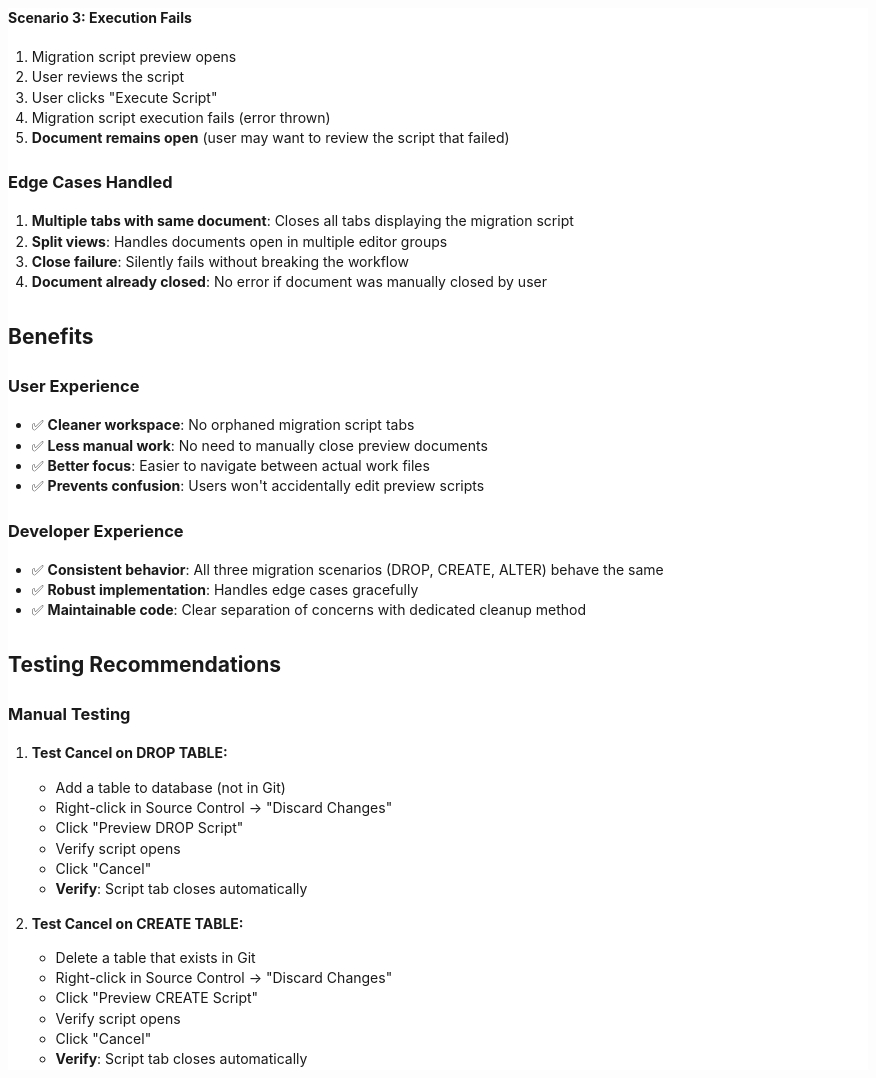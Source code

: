 #### Scenario 3: Execution Fails

1. Migration script preview opens
2. User reviews the script
3. User clicks "Execute Script"
4. Migration script execution fails (error thrown)
5. **Document remains open** (user may want to review the script that failed)

### Edge Cases Handled

1. **Multiple tabs with same document**: Closes all tabs displaying the migration script
2. **Split views**: Handles documents open in multiple editor groups
3. **Close failure**: Silently fails without breaking the workflow
4. **Document already closed**: No error if document was manually closed by user

## Benefits

### User Experience

-   ✅ **Cleaner workspace**: No orphaned migration script tabs
-   ✅ **Less manual work**: No need to manually close preview documents
-   ✅ **Better focus**: Easier to navigate between actual work files
-   ✅ **Prevents confusion**: Users won't accidentally edit preview scripts

### Developer Experience

-   ✅ **Consistent behavior**: All three migration scenarios (DROP, CREATE, ALTER) behave the same
-   ✅ **Robust implementation**: Handles edge cases gracefully
-   ✅ **Maintainable code**: Clear separation of concerns with dedicated cleanup method

## Testing Recommendations

### Manual Testing

1. **Test Cancel on DROP TABLE:**

    - Add a table to database (not in Git)
    - Right-click in Source Control → "Discard Changes"
    - Click "Preview DROP Script"
    - Verify script opens
    - Click "Cancel"
    - **Verify**: Script tab closes automatically

2. **Test Cancel on CREATE TABLE:**

    - Delete a table that exists in Git
    - Right-click in Source Control → "Discard Changes"
    - Click "Preview CREATE Script"
    - Verify script opens
    - Click "Cancel"
    - **Verify**: Script tab closes automatically
